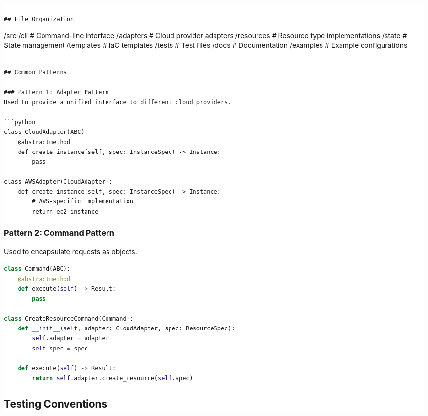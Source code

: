 ```

## File Organization

```
/src
  /cli            # Command-line interface
  /adapters       # Cloud provider adapters
  /resources      # Resource type implementations
  /state          # State management
  /templates      # IaC templates
/tests            # Test files
/docs             # Documentation
/examples         # Example configurations
```

## Common Patterns

### Pattern 1: Adapter Pattern
Used to provide a unified interface to different cloud providers.

```python
class CloudAdapter(ABC):
    @abstractmethod
    def create_instance(self, spec: InstanceSpec) -> Instance:
        pass
        
class AWSAdapter(CloudAdapter):
    def create_instance(self, spec: InstanceSpec) -> Instance:
        # AWS-specific implementation
        return ec2_instance
```

### Pattern 2: Command Pattern
Used to encapsulate requests as objects.

```python
class Command(ABC):
    @abstractmethod
    def execute(self) -> Result:
        pass

class CreateResourceCommand(Command):
    def __init__(self, adapter: CloudAdapter, spec: ResourceSpec):
        self.adapter = adapter
        self.spec = spec
        
    def execute(self) -> Result:
        return self.adapter.create_resource(self.spec)
```

## Testing Conventions
